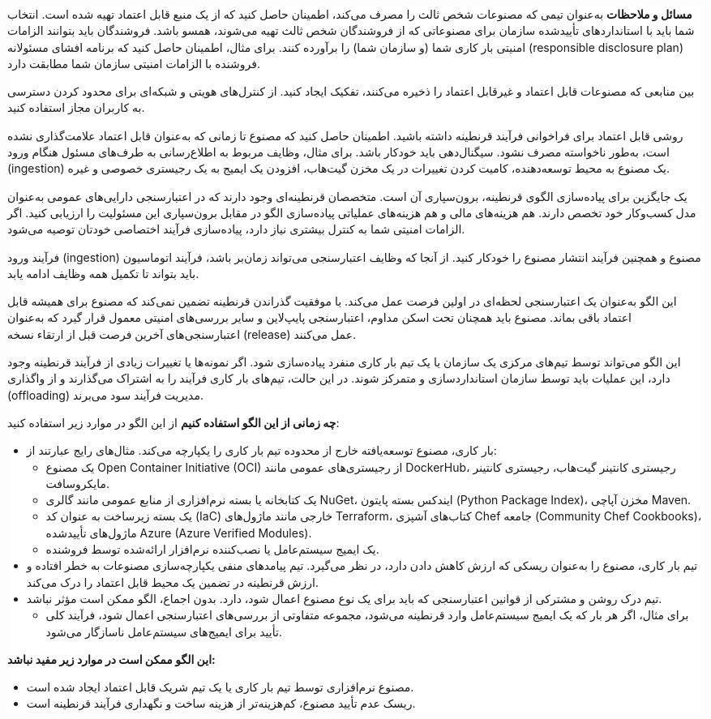 **مسائل و ملاحظات**
به‌عنوان تیمی که مصنوعات شخص ثالث را مصرف می‌کند، اطمینان حاصل کنید که از یک منبع قابل اعتماد تهیه شده است. انتخاب شما باید با استانداردهای تأییدشده سازمان برای مصنوعاتی که از فروشندگان شخص ثالث تهیه می‌شوند، همسو باشد. فروشندگان باید بتوانند الزامات امنیتی بار کاری شما (و سازمان شما) را برآورده کنند. برای مثال، اطمینان حاصل کنید که برنامه افشای مسئولانه (responsible disclosure plan) فروشنده با الزامات امنیتی سازمان شما مطابقت دارد.

بین منابعی که مصنوعات قابل اعتماد و غیرقابل اعتماد را ذخیره می‌کنند، تفکیک ایجاد کنید. از کنترل‌های هویتی و شبکه‌ای برای محدود کردن دسترسی به کاربران مجاز استفاده کنید.

روشی قابل اعتماد برای فراخوانی فرآیند قرنطینه داشته باشید. اطمینان حاصل کنید که مصنوع تا زمانی که به‌عنوان قابل اعتماد علامت‌گذاری نشده است، به‌طور ناخواسته مصرف نشود. سیگنال‌دهی باید خودکار باشد. برای مثال، وظایف مربوط به اطلاع‌رسانی به طرف‌های مسئول هنگام ورود (ingestion) یک مصنوع به محیط توسعه‌دهنده، کامیت کردن تغییرات در یک مخزن گیت‌هاب، افزودن یک ایمیج به یک رجیستری خصوصی و غیره.

یک جایگزین برای پیاده‌سازی الگوی قرنطینه، برون‌سپاری آن است. متخصصان قرنطینه‌ای وجود دارند که در اعتبارسنجی دارایی‌های عمومی به‌عنوان مدل کسب‌وکار خود تخصص دارند. هم هزینه‌های مالی و هم هزینه‌های عملیاتی پیاده‌سازی الگو در مقابل برون‌سپاری این مسئولیت را ارزیابی کنید. اگر الزامات امنیتی شما به کنترل بیشتری نیاز دارد، پیاده‌سازی فرآیند اختصاصی خودتان توصیه می‌شود.

فرآیند ورود (ingestion) مصنوع و همچنین فرآیند انتشار مصنوع را خودکار کنید. از آنجا که وظایف اعتبارسنجی می‌تواند زمان‌بر باشد، فرآیند اتوماسیون باید بتواند تا تکمیل همه وظایف ادامه یابد.

این الگو به‌عنوان یک اعتبارسنجی لحظه‌ای در اولین فرصت عمل می‌کند. با موفقیت گذراندن قرنطینه تضمین نمی‌کند که مصنوع برای همیشه قابل اعتماد باقی بماند. مصنوع باید همچنان تحت اسکن مداوم، اعتبارسنجی پایپ‌لاین و سایر بررسی‌های امنیتی معمول قرار گیرد که به‌عنوان اعتبارسنجی‌های آخرین فرصت قبل از ارتقاء نسخه (release) عمل می‌کنند.

این الگو می‌تواند توسط تیم‌های مرکزی یک سازمان یا یک تیم بار کاری منفرد پیاده‌سازی شود. اگر نمونه‌ها یا تغییرات زیادی از فرآیند قرنطینه وجود دارد، این عملیات باید توسط سازمان استانداردسازی و متمرکز شوند. در این حالت، تیم‌های بار کاری فرآیند را به اشتراک می‌گذارند و از واگذاری (offloading) مدیریت فرآیند سود می‌برند.

**چه زمانی از این الگو استفاده کنیم**
از این الگو در موارد زیر استفاده کنید:

*   بار کاری، مصنوع توسعه‌یافته خارج از محدوده تیم بار کاری را یکپارچه می‌کند. مثال‌های رایج عبارتند از:
    *   یک مصنوع Open Container Initiative (OCI) از رجیستری‌های عمومی مانند DockerHub، رجیستری کانتینر گیت‌هاب، رجیستری کانتینر مایکروسافت.
    *   یک کتابخانه یا بسته نرم‌افزاری از منابع عمومی مانند گالری NuGet، ایندکس بسته پایتون (Python Package Index)، مخزن آپاچی Maven.
    *   یک بسته زیرساخت به عنوان کد (IaC) خارجی مانند ماژول‌های Terraform، کتاب‌های آشپزی Chef جامعه (Community Chef Cookbooks)، ماژول‌های تأییدشده Azure (Azure Verified Modules).
    *   یک ایمیج سیستم‌عامل یا نصب‌کننده نرم‌افزار ارائه‌شده توسط فروشنده.
*   تیم بار کاری، مصنوع را به‌عنوان ریسکی که ارزش کاهش دادن دارد، در نظر می‌گیرد. تیم پیامدهای منفی یکپارچه‌سازی مصنوعات به خطر افتاده و ارزش قرنطینه در تضمین یک محیط قابل اعتماد را درک می‌کند.
*   تیم درک روشن و مشترکی از قوانین اعتبارسنجی که باید برای یک نوع مصنوع اعمال شود، دارد. بدون اجماع، الگو ممکن است مؤثر نباشد.
    *   برای مثال، اگر هر بار که یک ایمیج سیستم‌عامل وارد قرنطینه می‌شود، مجموعه متفاوتی از بررسی‌های اعتبارسنجی اعمال شود، فرآیند کلی تأیید برای ایمیج‌های سیستم‌عامل ناسازگار می‌شود.

**این الگو ممکن است در موارد زیر مفید نباشد:**

*   مصنوع نرم‌افزاری توسط تیم بار کاری یا یک تیم شریک قابل اعتماد ایجاد شده است.
*   ریسک عدم تأیید مصنوع، کم‌هزینه‌تر از هزینه ساخت و نگهداری فرآیند قرنطینه است.
